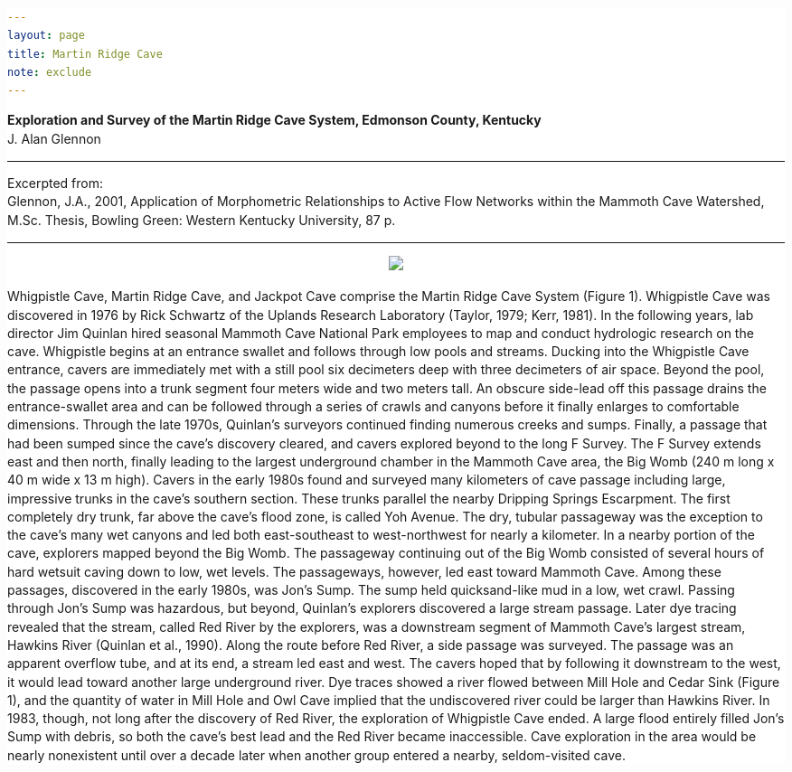 ```yaml
---
layout: page
title: Martin Ridge Cave
note: exclude
---
```


**Exploration and Survey of the Martin Ridge Cave System, Edmonson County, Kentucky**  
J. Alan Glennon<br>
<p />

-----
Excerpted from:  
Glennon, J.A., 2001, Application of Morphometric Relationships to Active Flow Networks within 
the Mammoth Cave Watershed, M.Sc. Thesis, Bowling Green: Western Kentucky University, 87 p.
<p />

-----
<p align="center">
<img src="https://alanglennon.com/public/mrcave/martinridge.jpg">	
</p>


<p>
   Whigpistle Cave, Martin Ridge Cave, and Jackpot Cave comprise the Martin Ridge Cave System (Figure 1).  Whigpistle Cave was discovered in 1976 by Rick Schwartz of the Uplands Research Laboratory (Taylor, 1979; Kerr, 1981).  In the following years, lab director Jim Quinlan hired seasonal Mammoth Cave National Park employees to map and conduct hydrologic research on the cave.  Whigpistle begins at an entrance swallet and follows through low pools and streams.  Ducking into the Whigpistle Cave entrance, cavers are immediately met with a still pool six decimeters deep with three decimeters of air space.  Beyond the pool, the passage opens into a trunk segment four meters wide and two meters tall.  An obscure side-lead off this passage drains the entrance-swallet area and can be followed through a series of crawls and canyons before it finally enlarges to comfortable dimensions.  Through the late 1970s, Quinlan’s surveyors continued finding numerous creeks and sumps.  Finally, a passage that had been sumped since the cave’s discovery cleared, and cavers explored beyond to the long F Survey.  The F Survey extends east and then north, finally leading to the largest underground chamber in the Mammoth Cave area, the Big Womb (240 m long x 40 m wide x 13 m high).  Cavers in the early 1980s found and surveyed many kilometers of cave passage including large, impressive trunks in the cave’s southern section.  These trunks parallel the nearby Dripping Springs Escarpment.  The first completely dry trunk, far above the cave’s flood zone, is called Yoh Avenue.  The dry, tubular passageway was the exception to the cave’s many wet canyons and led both east-southeast to west-northwest for nearly a kilometer.  In a nearby portion of the cave, explorers mapped beyond the Big Womb.  The passageway continuing out of the Big Womb consisted of several hours of hard wetsuit caving down to low, wet levels.  The passageways, however, led east toward Mammoth Cave.  Among these passages, discovered in the early 1980s, was Jon’s Sump. The sump held quicksand-like mud in a low, wet crawl.  Passing through Jon’s Sump was hazardous, but beyond, Quinlan’s explorers discovered a large stream passage.  Later dye tracing revealed that the stream, called Red River by the explorers, was a downstream segment of Mammoth Cave’s largest stream, Hawkins River (Quinlan et al., 1990).  Along the route before Red River, a side passage was surveyed.  The passage was an apparent overflow tube, and at its end, a stream led east and west.  The cavers hoped that by following it downstream to the west, it would lead toward another large underground river.   Dye traces showed a river flowed between Mill Hole and Cedar Sink (Figure 1), and the quantity of water in Mill Hole and Owl Cave implied that the undiscovered river could be larger than Hawkins River.  In 1983, though, not long after the discovery of Red River, the exploration of Whigpistle Cave ended.  A large flood entirely filled Jon’s Sump with debris, so both the cave’s best lead and the Red River became inaccessible.  Cave exploration in the area would be nearly nonexistent until over a decade later when another group entered a nearby, seldom-visited cave.
</p>
